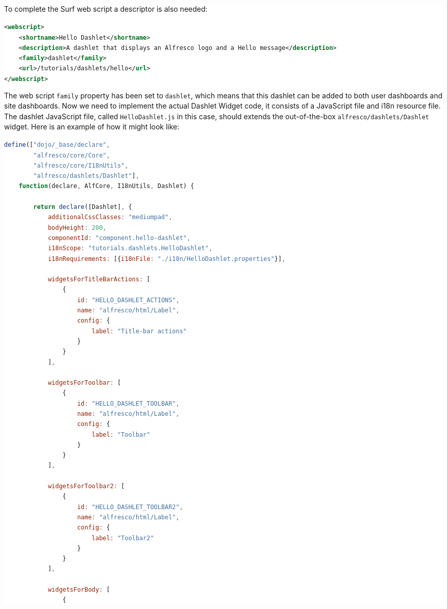 To complete the Surf web script a descriptor is also needed:

```xml
<webscript>
    <shortname>Hello Dashlet</shortname>
    <description>A dashlet that displays an Alfresco logo and a Hello message</description>
    <family>dashlet</family>
    <url>/tutorials/dashlets/hello</url>
</webscript>
```

The web script `family` property has been set to `dashlet`, which means that this dashlet can be added to both user 
dashboards and site dashboards. Now we need to implement the actual Dashlet Widget code, it consists of a JavaScript 
file and i18n resource file. The dashlet JavaScript file, called `HelloDashlet.js` in this case, should extends the 
out-of-the-box `alfresco/dashlets/Dashlet` widget. Here is an example of how it might look like:

```javascript
define(["dojo/_base/declare",
        "alfresco/core/Core",
        "alfresco/core/I18nUtils",
        "alfresco/dashlets/Dashlet"],
    function(declare, AlfCore, I18nUtils, Dashlet) {

        return declare([Dashlet], {
            additionalCssClasses: "mediumpad",
            bodyHeight: 200,
            componentId: "component.hello-dashlet",
            i18nScope: "tutorials.dashlets.HelloDashlet",
            i18nRequirements: [{i18nFile: "./i18n/HelloDashlet.properties"}],

            widgetsForTitleBarActions: [
                {
                    id: "HELLO_DASHLET_ACTIONS",
                    name: "alfresco/html/Label",
                    config: {
                        label: "Title-bar actions"
                    }
                }
            ],

            widgetsForToolbar: [
                {
                    id: "HELLO_DASHLET_TOOLBAR",
                    name: "alfresco/html/Label",
                    config: {
                        label: "Toolbar"
                    }
                }
            ],

            widgetsForToolbar2: [
                {
                    id: "HELLO_DASHLET_TOOLBAR2",
                    name: "alfresco/html/Label",
                    config: {
                        label: "Toolbar2"
                    }
                }
            ],

            widgetsForBody: [
                {
```
